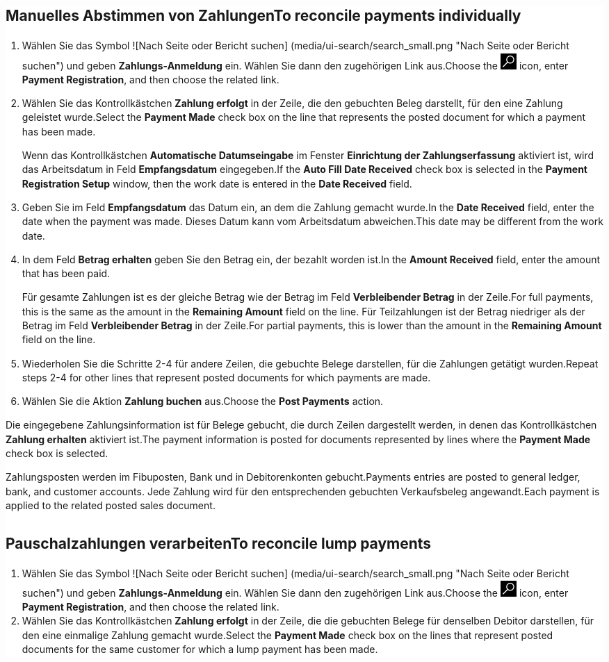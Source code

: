 ## <a name="to-reconcile-payments-individually"></a><span data-ttu-id="cf6f8-119">Manuelles Abstimmen von Zahlungen</span><span class="sxs-lookup"><span data-stu-id="cf6f8-119">To reconcile payments individually</span></span>
1. <span data-ttu-id="cf6f8-120">Wählen Sie das Symbol ![Nach Seite oder Bericht suchen] (media/ui-search/search_small.png "Nach Seite oder Bericht suchen") und geben **Zahlungs-Anmeldung** ein. Wählen Sie dann den zugehörigen Link aus.</span><span class="sxs-lookup"><span data-stu-id="cf6f8-120">Choose the ![Search for Page or Report](media/ui-search/search_small.png "Search for Page or Report icon") icon, enter **Payment Registration**, and then choose the related link.</span></span>  
2. <span data-ttu-id="cf6f8-121">Wählen Sie das Kontrollkästchen **Zahlung erfolgt** in der Zeile, die den gebuchten Beleg darstellt, für den eine Zahlung geleistet wurde.</span><span class="sxs-lookup"><span data-stu-id="cf6f8-121">Select the **Payment Made** check box on the line that represents the posted document for which a payment has been made.</span></span>

    <span data-ttu-id="cf6f8-122">Wenn das Kontrollkästchen **Automatische Datumseingabe** im Fenster **Einrichtung der Zahlungserfassung** aktiviert ist, wird das Arbeitsdatum in Feld **Empfangsdatum** eingegeben.</span><span class="sxs-lookup"><span data-stu-id="cf6f8-122">If the **Auto Fill Date Received** check box is selected in the **Payment Registration Setup** window, then the work date is entered in the **Date Received** field.</span></span>  
3. <span data-ttu-id="cf6f8-123">Geben Sie im Feld **Empfangsdatum** das Datum ein, an dem die Zahlung gemacht wurde.</span><span class="sxs-lookup"><span data-stu-id="cf6f8-123">In the **Date Received** field, enter the date when the payment was made.</span></span> <span data-ttu-id="cf6f8-124">Dieses Datum kann vom Arbeitsdatum abweichen.</span><span class="sxs-lookup"><span data-stu-id="cf6f8-124">This date may be different from the work date.</span></span>  
4. <span data-ttu-id="cf6f8-125">In dem Feld **Betrag erhalten** geben Sie den Betrag ein, der bezahlt worden ist.</span><span class="sxs-lookup"><span data-stu-id="cf6f8-125">In the **Amount Received** field, enter the amount that has been paid.</span></span>

    <span data-ttu-id="cf6f8-126">Für gesamte Zahlungen ist es der gleiche Betrag wie der Betrag im Feld **Verbleibender Betrag** in der Zeile.</span><span class="sxs-lookup"><span data-stu-id="cf6f8-126">For full payments, this is the same as the amount in the **Remaining Amount** field on the line.</span></span> <span data-ttu-id="cf6f8-127">Für Teilzahlungen ist der Betrag niedriger als der Betrag im Feld **Verbleibender Betrag** in der Zeile.</span><span class="sxs-lookup"><span data-stu-id="cf6f8-127">For partial payments, this is lower than the amount in the **Remaining Amount** field on the line.</span></span>    
5. <span data-ttu-id="cf6f8-128">Wiederholen Sie die Schritte 2-4 für andere Zeilen, die gebuchte Belege darstellen, für die Zahlungen getätigt wurden.</span><span class="sxs-lookup"><span data-stu-id="cf6f8-128">Repeat steps 2-4 for other lines that represent posted documents for which payments are made.</span></span>  
6. <span data-ttu-id="cf6f8-129">Wählen Sie die Aktion **Zahlung buchen** aus.</span><span class="sxs-lookup"><span data-stu-id="cf6f8-129">Choose the **Post Payments** action.</span></span>  

<span data-ttu-id="cf6f8-130">Die eingegebene Zahlungsinformation ist für Belege gebucht, die durch Zeilen dargestellt werden, in denen das Kontrollkästchen **Zahlung erhalten** aktiviert ist.</span><span class="sxs-lookup"><span data-stu-id="cf6f8-130">The payment information is posted for documents represented by lines where the **Payment Made** check box is selected.</span></span>  

<span data-ttu-id="cf6f8-131">Zahlungsposten werden im Fibuposten, Bank und in Debitorenkonten gebucht.</span><span class="sxs-lookup"><span data-stu-id="cf6f8-131">Payments entries are posted to general ledger, bank, and customer accounts.</span></span> <span data-ttu-id="cf6f8-132">Jede Zahlung wird für den entsprechenden gebuchten Verkaufsbeleg angewandt.</span><span class="sxs-lookup"><span data-stu-id="cf6f8-132">Each payment is applied to the related posted sales document.</span></span>  

## <a name="to-reconcile-lump-payments"></a><span data-ttu-id="cf6f8-133">Pauschalzahlungen verarbeiten</span><span class="sxs-lookup"><span data-stu-id="cf6f8-133">To reconcile lump payments</span></span>
1. <span data-ttu-id="cf6f8-134">Wählen Sie das Symbol ![Nach Seite oder Bericht suchen] (media/ui-search/search_small.png "Nach Seite oder Bericht suchen") und geben **Zahlungs-Anmeldung** ein. Wählen Sie dann den zugehörigen Link aus.</span><span class="sxs-lookup"><span data-stu-id="cf6f8-134">Choose the ![Search for Page or Report](media/ui-search/search_small.png "Search for Page or Report icon") icon, enter **Payment Registration**, and then choose the related link.</span></span>
2. <span data-ttu-id="cf6f8-135">Wählen Sie das Kontrollkästchen **Zahlung erfolgt** in der Zeile, die die gebuchten Belege für denselben Debitor darstellen, für den eine einmalige Zahlung gemacht wurde.</span><span class="sxs-lookup"><span data-stu-id="cf6f8-135">Select the **Payment Made** check box on the lines that represent posted documents for the same customer for which a lump payment has been made.</span></span>  
